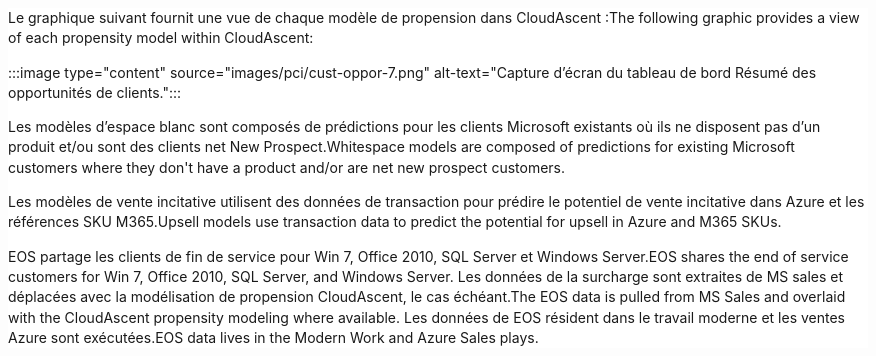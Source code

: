 <span data-ttu-id="6c1c8-195">Le graphique suivant fournit une vue de chaque modèle de propension dans CloudAscent :</span><span class="sxs-lookup"><span data-stu-id="6c1c8-195">The following graphic provides a view of each propensity model within CloudAscent:</span></span>

:::image type="content" source="images/pci/cust-oppor-7.png" alt-text="Capture d’écran du tableau de bord Résumé des opportunités de clients.":::

<span data-ttu-id="6c1c8-197">Les modèles d’espace blanc sont composés de prédictions pour les clients Microsoft existants où ils ne disposent pas d’un produit et/ou sont des clients net New Prospect.</span><span class="sxs-lookup"><span data-stu-id="6c1c8-197">Whitespace models are composed of predictions for existing Microsoft customers where they don't have a product and/or are net new prospect customers.</span></span>

<span data-ttu-id="6c1c8-198">Les modèles de vente incitative utilisent des données de transaction pour prédire le potentiel de vente incitative dans Azure et les références SKU M365.</span><span class="sxs-lookup"><span data-stu-id="6c1c8-198">Upsell models use transaction data to predict the potential for upsell in Azure and M365 SKUs.</span></span>

<span data-ttu-id="6c1c8-199">EOS partage les clients de fin de service pour Win 7, Office 2010, SQL Server et Windows Server.</span><span class="sxs-lookup"><span data-stu-id="6c1c8-199">EOS shares the end of service customers for Win 7, Office 2010, SQL Server, and Windows Server.</span></span> <span data-ttu-id="6c1c8-200">Les données de la surcharge sont extraites de MS sales et déplacées avec la modélisation de propension CloudAscent, le cas échéant.</span><span class="sxs-lookup"><span data-stu-id="6c1c8-200">The EOS data is pulled from MS Sales and overlaid with the CloudAscent propensity modeling where available.</span></span> <span data-ttu-id="6c1c8-201">Les données de EOS résident dans le travail moderne et les ventes Azure sont exécutées.</span><span class="sxs-lookup"><span data-stu-id="6c1c8-201">EOS data lives in the Modern Work and Azure Sales plays.</span></span>
